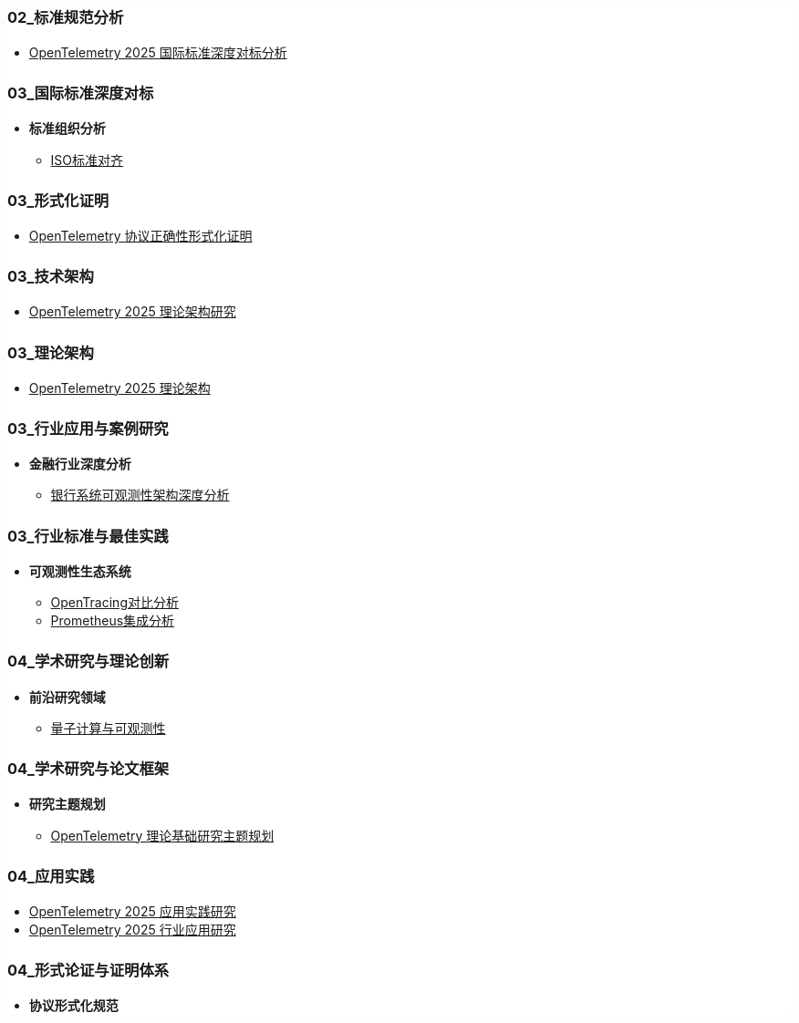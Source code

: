 ### 02_标准规范分析

- [OpenTelemetry 2025 国际标准深度对标分析](02_标准规范分析\国际标准深度对标分析.md)

### 03_国际标准深度对标

- **标准组织分析**

  - [ISO标准对齐](03_国际标准深度对标\标准组织分析\ISO标准对齐.md)

### 03_形式化证明

- [OpenTelemetry 协议正确性形式化证明](03_形式化证明\协议正确性证明.md)

### 03_技术架构

- [OpenTelemetry 2025 理论架构研究](03_技术架构\README.md)

### 03_理论架构

- [OpenTelemetry 2025 理论架构](03_理论架构\README.md)

### 03_行业应用与案例研究

- **金融行业深度分析**

  - [银行系统可观测性架构深度分析](03_行业应用与案例研究\金融行业深度分析\银行系统可观测性架构.md)

### 03_行业标准与最佳实践

- **可观测性生态系统**

  - [OpenTracing对比分析](03_行业标准与最佳实践\可观测性生态系统\OpenTracing对比分析.md)
  - [Prometheus集成分析](03_行业标准与最佳实践\可观测性生态系统\Prometheus集成分析.md)

### 04_学术研究与理论创新

- **前沿研究领域**

  - [量子计算与可观测性](04_学术研究与理论创新\前沿研究领域\量子计算与可观测性.md)

### 04_学术研究与论文框架

- **研究主题规划**

  - [OpenTelemetry 理论基础研究主题规划](04_学术研究与论文框架\研究主题规划\理论基础研究主题.md)

### 04_应用实践

- [OpenTelemetry 2025 应用实践研究](04_应用实践\README.md)
- [OpenTelemetry 2025 行业应用研究](04_应用实践\行业解决方案.md)

### 04_形式论证与证明体系

- **协议形式化规范**
